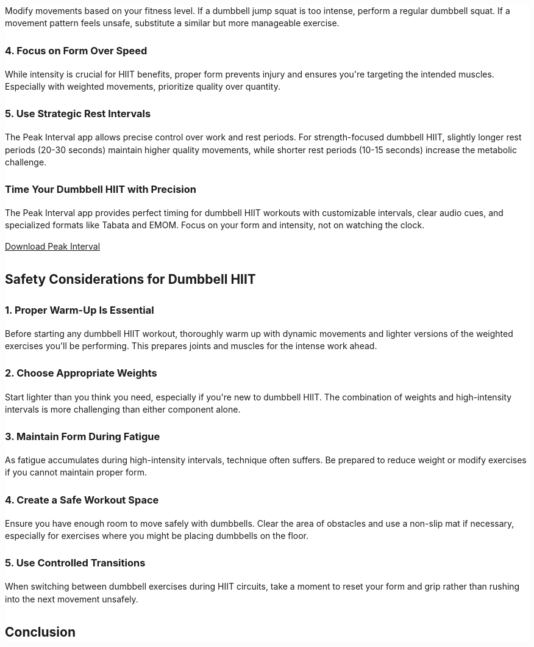 Modify movements based on your fitness level. If a dumbbell jump squat is too intense, perform a regular dumbbell squat. If a movement pattern feels unsafe, substitute a similar but more manageable exercise.

### 4. Focus on Form Over Speed

While intensity is crucial for HIIT benefits, proper form prevents injury and ensures you're targeting the intended muscles. Especially with weighted movements, prioritize quality over quantity.

### 5. Use Strategic Rest Intervals

The Peak Interval app allows precise control over work and rest periods. For strength-focused dumbbell HIIT, slightly longer rest periods (20-30 seconds) maintain higher quality movements, while shorter rest periods (10-15 seconds) increase the metabolic challenge.

<div class="cta-box">
    <h3>Time Your Dumbbell HIIT with Precision</h3>
    <p>The Peak Interval app provides perfect timing for dumbbell HIIT workouts with customizable intervals, clear audio cues, and specialized formats like Tabata and EMOM. Focus on your form and intensity, not on watching the clock.</p>
    <a href="https://apps.apple.com/us/app/peak-interval-hiit-timer/id6741055716" class="cta-button">Download Peak Interval</a>
</div>

## Safety Considerations for Dumbbell HIIT

### 1. Proper Warm-Up Is Essential

Before starting any dumbbell HIIT workout, thoroughly warm up with dynamic movements and lighter versions of the weighted exercises you'll be performing. This prepares joints and muscles for the intense work ahead.

### 2. Choose Appropriate Weights

Start lighter than you think you need, especially if you're new to dumbbell HIIT. The combination of weights and high-intensity intervals is more challenging than either component alone.

### 3. Maintain Form During Fatigue

As fatigue accumulates during high-intensity intervals, technique often suffers. Be prepared to reduce weight or modify exercises if you cannot maintain proper form.

### 4. Create a Safe Workout Space

Ensure you have enough room to move safely with dumbbells. Clear the area of obstacles and use a non-slip mat if necessary, especially for exercises where you might be placing dumbbells on the floor.

### 5. Use Controlled Transitions

When switching between dumbbell exercises during HIIT circuits, take a moment to reset your form and grip rather than rushing into the next movement unsafely.

## Conclusion
